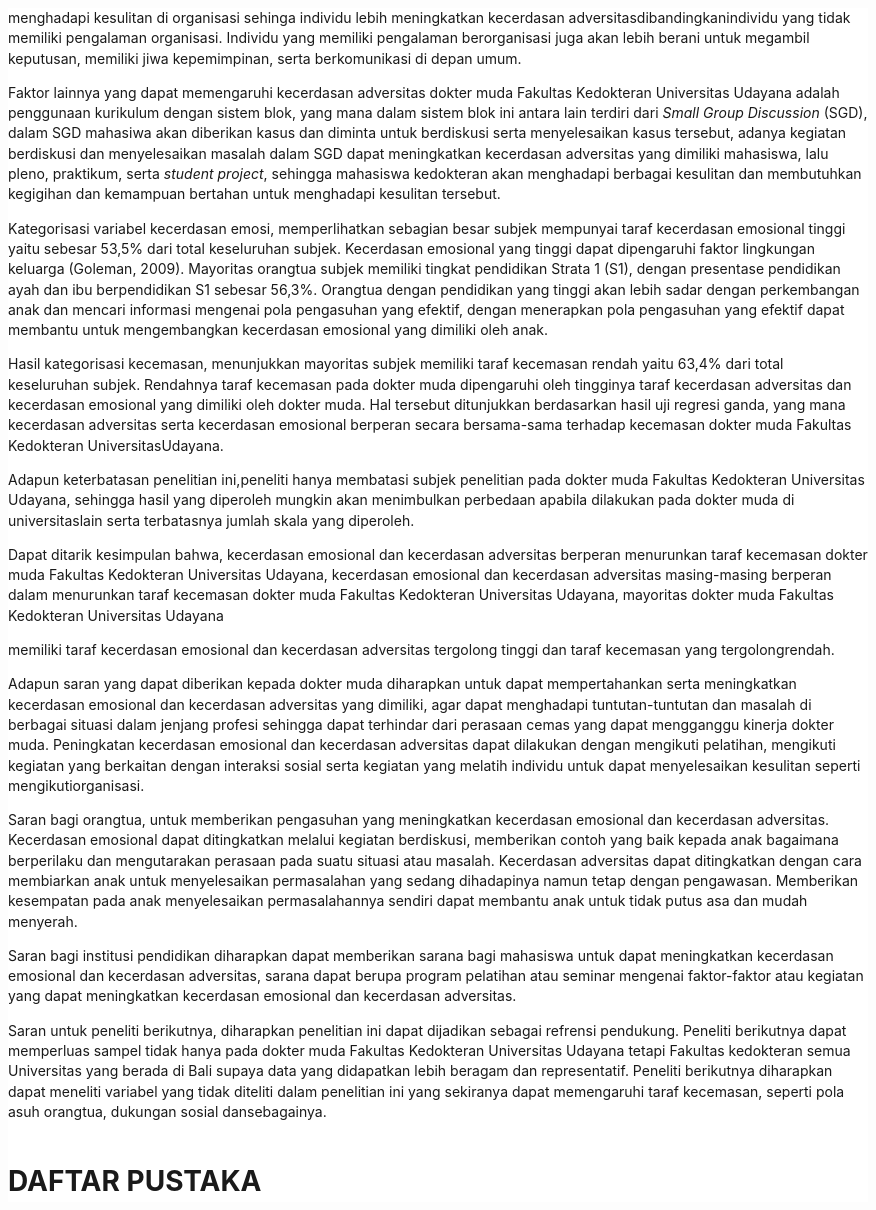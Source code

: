 <p><span class="font4">menghadapi kesulitan di organisasi sehinga individu lebih meningkatkan kecerdasan adversitasdibandingkanindividu yang tidak memiliki pengalaman organisasi. Individu yang memiliki pengalaman berorganisasi juga akan lebih berani untuk megambil keputusan, memiliki jiwa kepemimpinan, serta berkomunikasi di depan umum.</span></p>
<p><span class="font4">Faktor lainnya yang dapat memengaruhi kecerdasan adversitas dokter muda Fakultas Kedokteran Universitas Udayana adalah penggunaan kurikulum dengan sistem blok, yang mana dalam sistem blok ini antara lain terdiri dari </span><span class="font4" style="font-style:italic;">Small Group Discussion </span><span class="font4">(SGD), dalam SGD mahasiwa akan diberikan kasus dan diminta untuk berdiskusi serta menyelesaikan kasus tersebut, adanya kegiatan berdiskusi dan menyelesaikan masalah dalam SGD dapat meningkatkan kecerdasan adversitas yang dimiliki mahasiswa, lalu pleno, praktikum, serta </span><span class="font4" style="font-style:italic;">student project</span><span class="font4">, sehingga mahasiswa kedokteran akan menghadapi berbagai kesulitan dan membutuhkan kegigihan dan kemampuan bertahan untuk menghadapi kesulitan tersebut.</span></p>
<p><span class="font4">Kategorisasi variabel kecerdasan emosi, memperlihatkan sebagian besar subjek mempunyai taraf kecerdasan emosional tinggi yaitu sebesar 53,5% dari total keseluruhan subjek. Kecerdasan emosional yang tinggi dapat dipengaruhi faktor lingkungan keluarga (Goleman, 2009). Mayoritas orangtua subjek memiliki tingkat pendidikan Strata 1 (S1), dengan presentase pendidikan ayah dan ibu berpendidikan S1 sebesar 56,3%. Orangtua dengan pendidikan yang tinggi akan lebih sadar dengan perkembangan anak dan mencari informasi mengenai pola pengasuhan yang efektif, dengan menerapkan pola pengasuhan yang efektif dapat membantu untuk mengembangkan kecerdasan emosional yang dimiliki oleh anak.</span></p>
<p><span class="font4">Hasil kategorisasi kecemasan, menunjukkan mayoritas subjek memiliki taraf kecemasan rendah yaitu 63,4% dari total keseluruhan subjek. Rendahnya taraf kecemasan pada dokter muda dipengaruhi oleh tingginya taraf kecerdasan adversitas dan kecerdasan emosional yang dimiliki oleh dokter muda. Hal tersebut ditunjukkan berdasarkan hasil uji regresi ganda, yang mana kecerdasan adversitas serta kecerdasan emosional berperan secara bersama-sama terhadap kecemasan dokter muda Fakultas Kedokteran UniversitasUdayana.</span></p>
<p><span class="font4">Adapun keterbatasan penelitian ini,peneliti hanya membatasi subjek penelitian pada dokter muda Fakultas Kedokteran Universitas Udayana, sehingga hasil yang diperoleh mungkin akan menimbulkan perbedaan apabila dilakukan pada dokter muda di universitaslain serta terbatasnya jumlah skala yang diperoleh.</span></p>
<p><span class="font4">Dapat ditarik kesimpulan bahwa, kecerdasan emosional dan kecerdasan adversitas berperan menurunkan taraf kecemasan dokter muda Fakultas Kedokteran Universitas Udayana, kecerdasan emosional dan kecerdasan adversitas masing-masing berperan dalam menurunkan taraf kecemasan dokter muda Fakultas Kedokteran Universitas Udayana, mayoritas dokter muda Fakultas Kedokteran Universitas Udayana</span></p>
<p><span class="font4">memiliki taraf kecerdasan emosional dan kecerdasan adversitas tergolong tinggi dan taraf kecemasan yang tergolongrendah.</span></p>
<p><span class="font4">Adapun saran yang dapat diberikan kepada dokter muda diharapkan untuk dapat mempertahankan serta meningkatkan kecerdasan emosional dan kecerdasan adversitas yang dimiliki, agar dapat menghadapi tuntutan-tuntutan dan masalah di berbagai situasi dalam jenjang profesi sehingga dapat terhindar dari perasaan cemas yang dapat mengganggu kinerja dokter muda. Peningkatan kecerdasan emosional dan kecerdasan adversitas dapat dilakukan dengan mengikuti pelatihan, mengikuti kegiatan yang berkaitan dengan interaksi sosial serta kegiatan yang melatih individu untuk dapat menyelesaikan kesulitan seperti mengikutiorganisasi.</span></p>
<p><span class="font4">Saran bagi orangtua, untuk memberikan pengasuhan yang meningkatkan kecerdasan emosional dan kecerdasan adversitas. Kecerdasan emosional dapat ditingkatkan melalui kegiatan berdiskusi, memberikan contoh yang baik kepada anak bagaimana berperilaku dan mengutarakan perasaan pada suatu situasi atau masalah. Kecerdasan adversitas dapat ditingkatkan dengan cara membiarkan anak untuk menyelesaikan permasalahan yang sedang dihadapinya namun tetap dengan pengawasan. Memberikan kesempatan pada anak menyelesaikan permasalahannya sendiri dapat membantu anak untuk tidak putus asa dan mudah menyerah.</span></p>
<p><span class="font4">Saran bagi institusi pendidikan diharapkan dapat memberikan sarana bagi mahasiswa untuk dapat meningkatkan kecerdasan emosional dan kecerdasan adversitas, sarana dapat berupa program pelatihan atau seminar mengenai faktor-faktor atau kegiatan yang dapat meningkatkan kecerdasan emosional dan kecerdasan adversitas.</span></p>
<p><span class="font4">Saran untuk peneliti berikutnya, diharapkan penelitian ini dapat dijadikan sebagai refrensi pendukung. Peneliti berikutnya dapat memperluas sampel tidak hanya pada dokter muda Fakultas Kedokteran Universitas Udayana tetapi Fakultas kedokteran semua Universitas yang berada di Bali supaya data yang didapatkan lebih beragam dan representatif. Peneliti berikutnya diharapkan dapat meneliti variabel yang tidak diteliti dalam penelitian ini yang sekiranya dapat memengaruhi taraf kecemasan, seperti pola asuh orangtua, dukungan sosial dansebagainya.</span></p>
<h1><a name="bookmark26"></a><span class="font4" style="font-weight:bold;"><a name="bookmark27"></a>DAFTAR PUSTAKA</span></h1>